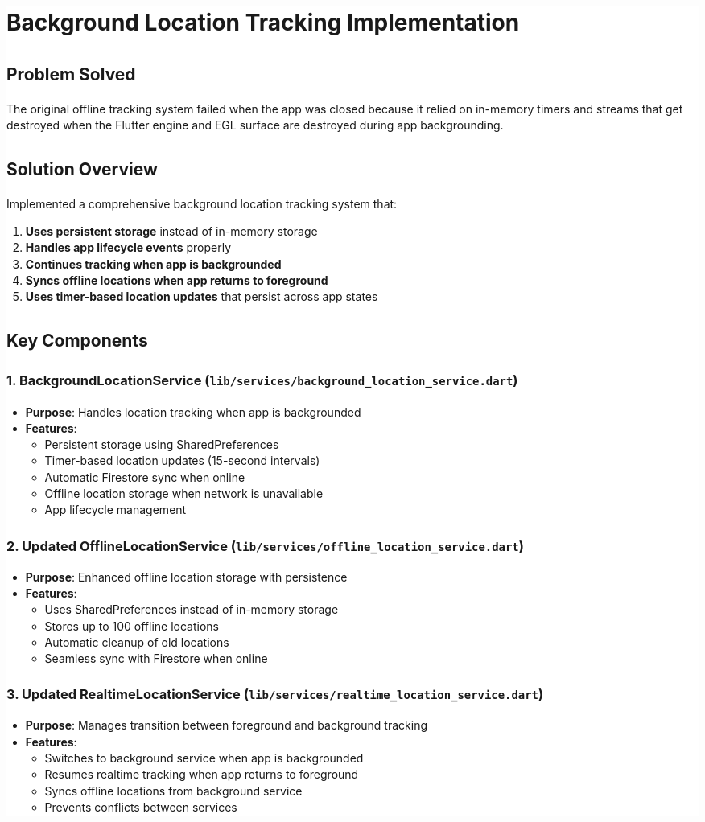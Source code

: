 # Background Location Tracking Implementation

## Problem Solved

The original offline tracking system failed when the app was closed because it relied on in-memory timers and streams that get destroyed when the Flutter engine and EGL surface are destroyed during app backgrounding.

## Solution Overview

Implemented a comprehensive background location tracking system that:

1. **Uses persistent storage** instead of in-memory storage
2. **Handles app lifecycle events** properly
3. **Continues tracking when app is backgrounded**
4. **Syncs offline locations when app returns to foreground**
5. **Uses timer-based location updates** that persist across app states

## Key Components

### 1. BackgroundLocationService (`lib/services/background_location_service.dart`)

- **Purpose**: Handles location tracking when app is backgrounded
- **Features**:
  - Persistent storage using SharedPreferences
  - Timer-based location updates (15-second intervals)
  - Automatic Firestore sync when online
  - Offline location storage when network is unavailable
  - App lifecycle management

### 2. Updated OfflineLocationService (`lib/services/offline_location_service.dart`)

- **Purpose**: Enhanced offline location storage with persistence
- **Features**:
  - Uses SharedPreferences instead of in-memory storage
  - Stores up to 100 offline locations
  - Automatic cleanup of old locations
  - Seamless sync with Firestore when online

### 3. Updated RealtimeLocationService (`lib/services/realtime_location_service.dart`)

- **Purpose**: Manages transition between foreground and background tracking
- **Features**:
  - Switches to background service when app is backgrounded
  - Resumes realtime tracking when app returns to foreground
  - Syncs offline locations from background service
  - Prevents conflicts between services
